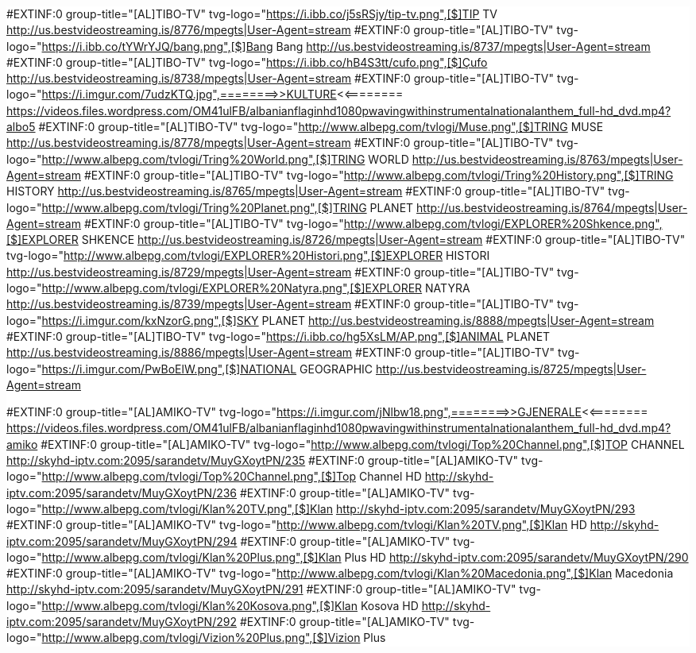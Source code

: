 #EXTINF:0 group-title="[AL]TIBO-TV" tvg-logo="https://i.ibb.co/j5sRSjy/tip-tv.png",[$]TIP TV 
http://us.bestvideostreaming.is/8776/mpegts|User-Agent=stream
#EXTINF:0 group-title="[AL]TIBO-TV" tvg-logo="https://i.ibb.co/tYWrYJQ/bang.png",[$]Bang Bang
http://us.bestvideostreaming.is/8737/mpegts|User-Agent=stream
#EXTINF:0 group-title="[AL]TIBO-TV" tvg-logo="https://i.ibb.co/hB4S3tt/cufo.png",[$]Çufo
http://us.bestvideostreaming.is/8738/mpegts|User-Agent=stream
#EXTINF:0 group-title="[AL]TIBO-TV" tvg-logo="https://i.imgur.com/7udzKTQ.jpg",========>>KULTURE<<========
https://videos.files.wordpress.com/OM41ulFB/albanianflaginhd1080pwavingwithinstrumentalnationalanthem_full-hd_dvd.mp4?albo5
#EXTINF:0 group-title="[AL]TIBO-TV" tvg-logo="http://www.albepg.com/tvlogi/Muse.png",[$]TRING MUSE
http://us.bestvideostreaming.is/8778/mpegts|User-Agent=stream
#EXTINF:0 group-title="[AL]TIBO-TV" tvg-logo="http://www.albepg.com/tvlogi/Tring%20World.png",[$]TRING WORLD
http://us.bestvideostreaming.is/8763/mpegts|User-Agent=stream
#EXTINF:0 group-title="[AL]TIBO-TV" tvg-logo="http://www.albepg.com/tvlogi/Tring%20History.png",[$]TRING HISTORY
http://us.bestvideostreaming.is/8765/mpegts|User-Agent=stream
#EXTINF:0 group-title="[AL]TIBO-TV" tvg-logo="http://www.albepg.com/tvlogi/Tring%20Planet.png",[$]TRING PLANET
http://us.bestvideostreaming.is/8764/mpegts|User-Agent=stream
#EXTINF:0 group-title="[AL]TIBO-TV" tvg-logo="http://www.albepg.com/tvlogi/EXPLORER%20Shkence.png",[$]EXPLORER SHKENCE
http://us.bestvideostreaming.is/8726/mpegts|User-Agent=stream
#EXTINF:0 group-title="[AL]TIBO-TV" tvg-logo="http://www.albepg.com/tvlogi/EXPLORER%20Histori.png",[$]EXPLORER HISTORI
http://us.bestvideostreaming.is/8729/mpegts|User-Agent=stream
#EXTINF:0 group-title="[AL]TIBO-TV" tvg-logo="http://www.albepg.com/tvlogi/EXPLORER%20Natyra.png",[$]EXPLORER NATYRA
http://us.bestvideostreaming.is/8739/mpegts|User-Agent=stream
#EXTINF:0 group-title="[AL]TIBO-TV" tvg-logo="https://i.imgur.com/kxNzorG.png",[$]SKY PLANET
http://us.bestvideostreaming.is/8888/mpegts|User-Agent=stream
#EXTINF:0 group-title="[AL]TIBO-TV" tvg-logo="https://i.ibb.co/hg5XsLM/AP.png",[$]ANIMAL PLANET
http://us.bestvideostreaming.is/8886/mpegts|User-Agent=stream
#EXTINF:0 group-title="[AL]TIBO-TV" tvg-logo="https://i.imgur.com/PwBoElW.png",[$]NATIONAL GEOGRAPHIC
http://us.bestvideostreaming.is/8725/mpegts|User-Agent=stream

#EXTINF:0 group-title="[AL]AMIKO-TV" tvg-logo="https://i.imgur.com/jNlbw18.png",========>>GJENERALE<<========
https://videos.files.wordpress.com/OM41ulFB/albanianflaginhd1080pwavingwithinstrumentalnationalanthem_full-hd_dvd.mp4?amiko
#EXTINF:0 group-title="[AL]AMIKO-TV" tvg-logo="http://www.albepg.com/tvlogi/Top%20Channel.png",[$]TOP CHANNEL 
http://skyhd-iptv.com:2095/sarandetv/MuyGXoytPN/235
#EXTINF:0 group-title="[AL]AMIKO-TV" tvg-logo="http://www.albepg.com/tvlogi/Top%20Channel.png",[$]Top Channel HD
http://skyhd-iptv.com:2095/sarandetv/MuyGXoytPN/236
#EXTINF:0 group-title="[AL]AMIKO-TV" tvg-logo="http://www.albepg.com/tvlogi/Klan%20TV.png",[$]Klan
http://skyhd-iptv.com:2095/sarandetv/MuyGXoytPN/293
#EXTINF:0 group-title="[AL]AMIKO-TV" tvg-logo="http://www.albepg.com/tvlogi/Klan%20TV.png",[$]Klan HD
http://skyhd-iptv.com:2095/sarandetv/MuyGXoytPN/294
#EXTINF:0 group-title="[AL]AMIKO-TV" tvg-logo="http://www.albepg.com/tvlogi/Klan%20Plus.png",[$]Klan Plus HD
http://skyhd-iptv.com:2095/sarandetv/MuyGXoytPN/290
#EXTINF:0 group-title="[AL]AMIKO-TV" tvg-logo="http://www.albepg.com/tvlogi/Klan%20Macedonia.png",[$]Klan Macedonia
http://skyhd-iptv.com:2095/sarandetv/MuyGXoytPN/291
#EXTINF:0 group-title="[AL]AMIKO-TV" tvg-logo="http://www.albepg.com/tvlogi/Klan%20Kosova.png",[$]Klan Kosova HD
http://skyhd-iptv.com:2095/sarandetv/MuyGXoytPN/292
#EXTINF:0 group-title="[AL]AMIKO-TV" tvg-logo="http://www.albepg.com/tvlogi/Vizion%20Plus.png",[$]Vizion Plus